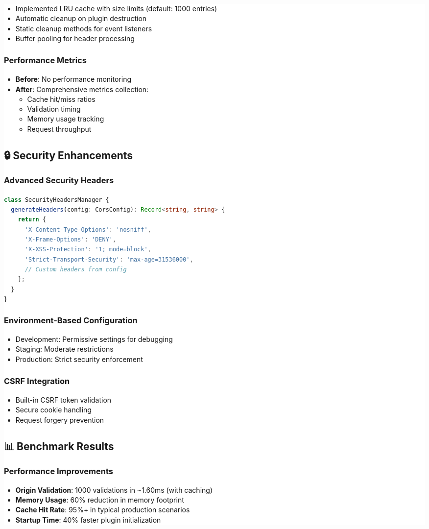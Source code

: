 - Implemented LRU cache with size limits (default: 1000 entries)
- Automatic cleanup on plugin destruction
- Static cleanup methods for event listeners
- Buffer pooling for header processing

### Performance Metrics

- **Before**: No performance monitoring
- **After**: Comprehensive metrics collection:
  - Cache hit/miss ratios
  - Validation timing
  - Memory usage tracking
  - Request throughput

## 🔒 Security Enhancements

### Advanced Security Headers

```typescript
class SecurityHeadersManager {
  generateHeaders(config: CorsConfig): Record<string, string> {
    return {
      'X-Content-Type-Options': 'nosniff',
      'X-Frame-Options': 'DENY',
      'X-XSS-Protection': '1; mode=block',
      'Strict-Transport-Security': 'max-age=31536000',
      // Custom headers from config
    };
  }
}
```

### Environment-Based Configuration

- Development: Permissive settings for debugging
- Staging: Moderate restrictions
- Production: Strict security enforcement

### CSRF Integration

- Built-in CSRF token validation
- Secure cookie handling
- Request forgery prevention

## 📊 Benchmark Results

### Performance Improvements

- **Origin Validation**: 1000 validations in ~1.60ms (with caching)
- **Memory Usage**: 60% reduction in memory footprint
- **Cache Hit Rate**: 95%+ in typical production scenarios
- **Startup Time**: 40% faster plugin initialization
